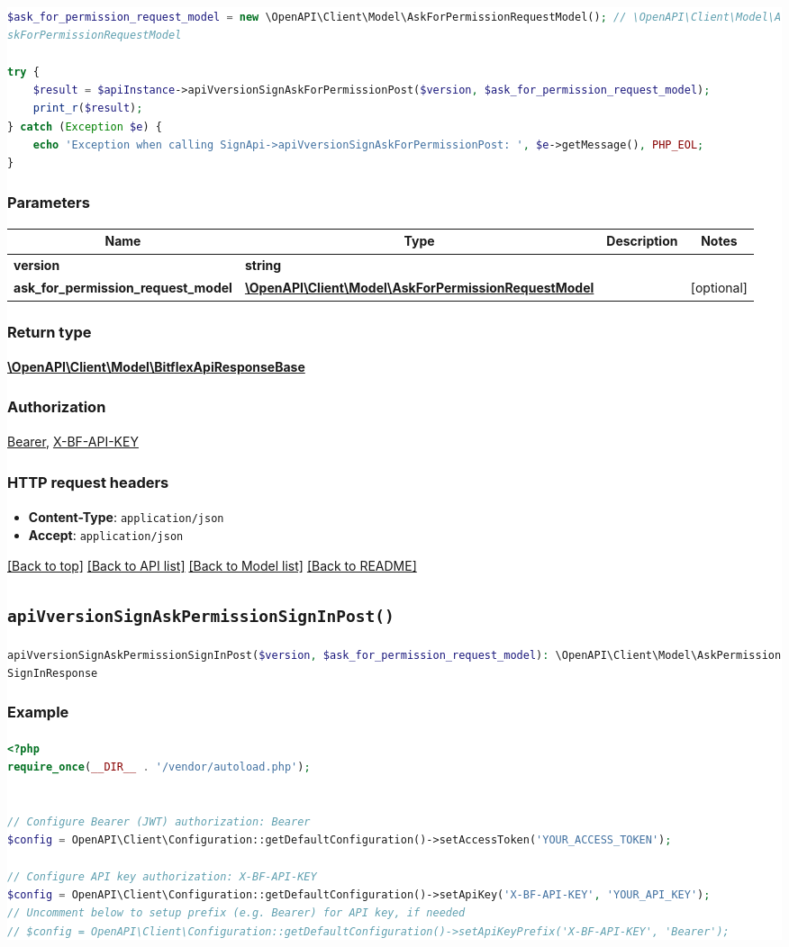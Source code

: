 ```php
$ask_for_permission_request_model = new \OpenAPI\Client\Model\AskForPermissionRequestModel(); // \OpenAPI\Client\Model\AskForPermissionRequestModel

try {
    $result = $apiInstance->apiVversionSignAskForPermissionPost($version, $ask_for_permission_request_model);
    print_r($result);
} catch (Exception $e) {
    echo 'Exception when calling SignApi->apiVversionSignAskForPermissionPost: ', $e->getMessage(), PHP_EOL;
}
```

### Parameters

Name | Type | Description  | Notes
------------- | ------------- | ------------- | -------------
 **version** | **string**|  |
 **ask_for_permission_request_model** | [**\OpenAPI\Client\Model\AskForPermissionRequestModel**](../Model/AskForPermissionRequestModel.md)|  | [optional]

### Return type

[**\OpenAPI\Client\Model\BitflexApiResponseBase**](../Model/BitflexApiResponseBase.md)

### Authorization

[Bearer](../../README.md#Bearer), [X-BF-API-KEY](../../README.md#X-BF-API-KEY)

### HTTP request headers

- **Content-Type**: `application/json`
- **Accept**: `application/json`

[[Back to top]](#) [[Back to API list]](../../README.md#endpoints)
[[Back to Model list]](../../README.md#models)
[[Back to README]](../../README.md)

## `apiVversionSignAskPermissionSignInPost()`

```php
apiVversionSignAskPermissionSignInPost($version, $ask_for_permission_request_model): \OpenAPI\Client\Model\AskPermissionSignInResponse
```



### Example

```php
<?php
require_once(__DIR__ . '/vendor/autoload.php');


// Configure Bearer (JWT) authorization: Bearer
$config = OpenAPI\Client\Configuration::getDefaultConfiguration()->setAccessToken('YOUR_ACCESS_TOKEN');

// Configure API key authorization: X-BF-API-KEY
$config = OpenAPI\Client\Configuration::getDefaultConfiguration()->setApiKey('X-BF-API-KEY', 'YOUR_API_KEY');
// Uncomment below to setup prefix (e.g. Bearer) for API key, if needed
// $config = OpenAPI\Client\Configuration::getDefaultConfiguration()->setApiKeyPrefix('X-BF-API-KEY', 'Bearer');


```